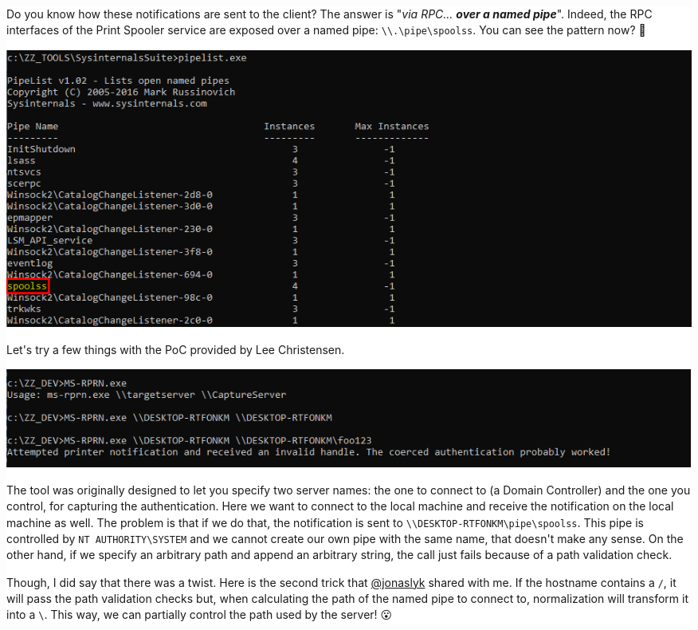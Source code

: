 Do you know how these notifications are sent to the client? The answer is "_via RPC... __over a named pipe___". Indeed, the RPC interfaces of the Print Spooler service are exposed over a named pipe: `\\.\pipe\spoolss`. You can see the pattern now? :slightly_smiling_face:

![](/assets/posts/2020-05-02-printspoofer-abusing-impersonate-privileges/05_pipelist.png)

Let's try a few things with the PoC provided by Lee Christensen.

![](/assets/posts/2020-05-02-printspoofer-abusing-impersonate-privileges/06_spoolsample-first-try.png)

The tool was originally designed to let you specify two server names: the one to connect to (a Domain Controller) and the one you control, for capturing the authentication. Here we want to connect to the local machine and receive the notification on the local machine as well. The problem is that if we do that, the notification is sent to `\\DESKTOP-RTFONKM\pipe\spoolss`. This pipe is controlled by `NT AUTHORITY\SYSTEM` and we cannot create our own pipe with the same name, that doesn't make any sense. On the other hand, if we specify an arbitrary path and append an arbitrary string, the call just fails because of a path validation check.

Though, I did say that there was a twist. Here is the second trick that [@jonaslyk](https://twitter.com/jonaslyk) shared with me. If the hostname contains a `/`, it will pass the path validation checks but, when calculating the path of the named pipe to connect to, normalization will transform it into a `\`. This way, we can partially control the path used by the server! :open_mouth:   
